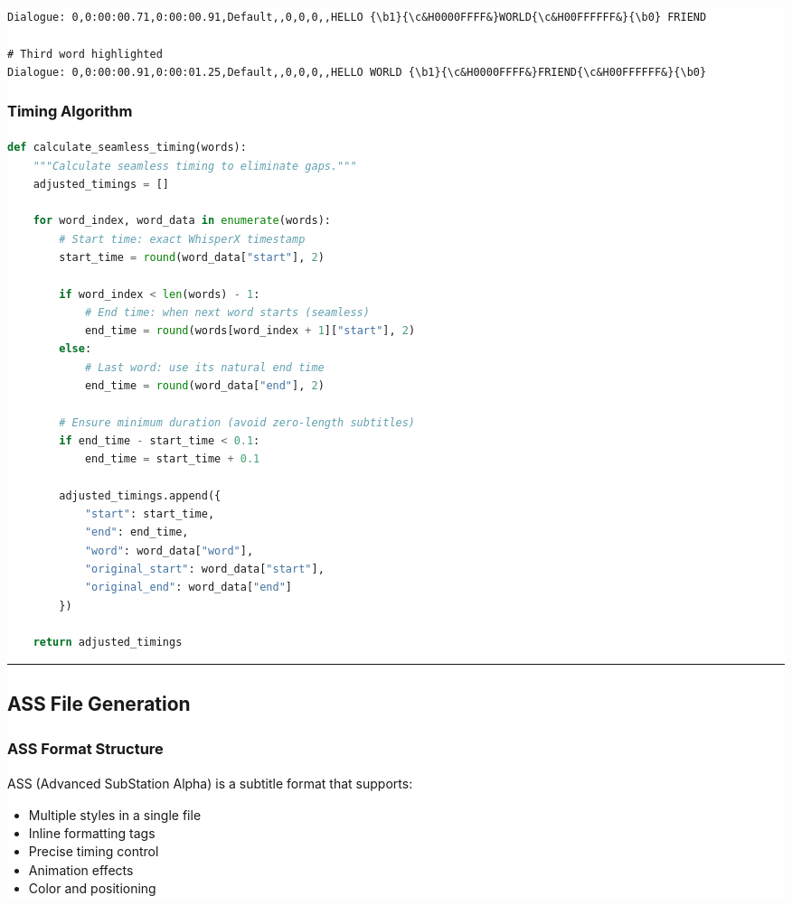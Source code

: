 ```ass
Dialogue: 0,0:00:00.71,0:00:00.91,Default,,0,0,0,,HELLO {\b1}{\c&H0000FFFF&}WORLD{\c&H00FFFFFF&}{\b0} FRIEND

# Third word highlighted
Dialogue: 0,0:00:00.91,0:00:01.25,Default,,0,0,0,,HELLO WORLD {\b1}{\c&H0000FFFF&}FRIEND{\c&H00FFFFFF&}{\b0}
```

### Timing Algorithm

```python
def calculate_seamless_timing(words):
    """Calculate seamless timing to eliminate gaps."""
    adjusted_timings = []
    
    for word_index, word_data in enumerate(words):
        # Start time: exact WhisperX timestamp
        start_time = round(word_data["start"], 2)
        
        if word_index < len(words) - 1:
            # End time: when next word starts (seamless)
            end_time = round(words[word_index + 1]["start"], 2)
        else:
            # Last word: use its natural end time
            end_time = round(word_data["end"], 2)
        
        # Ensure minimum duration (avoid zero-length subtitles)
        if end_time - start_time < 0.1:
            end_time = start_time + 0.1
        
        adjusted_timings.append({
            "start": start_time,
            "end": end_time,
            "word": word_data["word"],
            "original_start": word_data["start"],
            "original_end": word_data["end"]
        })
    
    return adjusted_timings
```

---

## ASS File Generation

### ASS Format Structure

ASS (Advanced SubStation Alpha) is a subtitle format that supports:
- Multiple styles in a single file
- Inline formatting tags
- Precise timing control
- Animation effects
- Color and positioning
